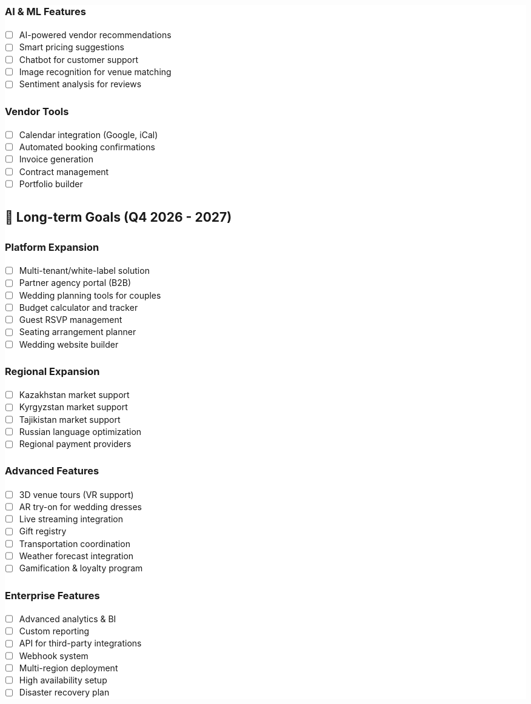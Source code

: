 ### AI & ML Features
- [ ] AI-powered vendor recommendations
- [ ] Smart pricing suggestions
- [ ] Chatbot for customer support
- [ ] Image recognition for venue matching
- [ ] Sentiment analysis for reviews

### Vendor Tools
- [ ] Calendar integration (Google, iCal)
- [ ] Automated booking confirmations
- [ ] Invoice generation
- [ ] Contract management
- [ ] Portfolio builder

## 🎯 Long-term Goals (Q4 2026 - 2027)

### Platform Expansion
- [ ] Multi-tenant/white-label solution
- [ ] Partner agency portal (B2B)
- [ ] Wedding planning tools for couples
- [ ] Budget calculator and tracker
- [ ] Guest RSVP management
- [ ] Seating arrangement planner
- [ ] Wedding website builder

### Regional Expansion
- [ ] Kazakhstan market support
- [ ] Kyrgyzstan market support
- [ ] Tajikistan market support
- [ ] Russian language optimization
- [ ] Regional payment providers

### Advanced Features
- [ ] 3D venue tours (VR support)
- [ ] AR try-on for wedding dresses
- [ ] Live streaming integration
- [ ] Gift registry
- [ ] Transportation coordination
- [ ] Weather forecast integration
- [ ] Gamification & loyalty program

### Enterprise Features
- [ ] Advanced analytics & BI
- [ ] Custom reporting
- [ ] API for third-party integrations
- [ ] Webhook system
- [ ] Multi-region deployment
- [ ] High availability setup
- [ ] Disaster recovery plan

